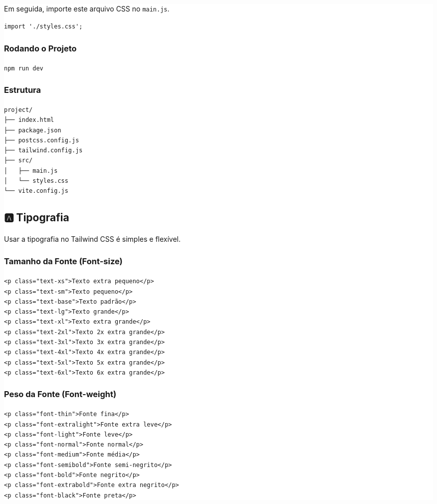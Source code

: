 Em seguida, importe este arquivo CSS no `main.js`.

```
import './styles.css';
```

### Rodando o Projeto

```
npm run dev
```

### Estrutura

```
project/
├── index.html
├── package.json
├── postcss.config.js
├── tailwind.config.js
├── src/
│   ├── main.js
│   └── styles.css
└── vite.config.js
```

## 🅰️ Tipografia

Usar a tipografia no Tailwind CSS é simples e flexível.

### Tamanho da Fonte (Font-size)

```
<p class="text-xs">Texto extra pequeno</p>
<p class="text-sm">Texto pequeno</p>
<p class="text-base">Texto padrão</p>
<p class="text-lg">Texto grande</p>
<p class="text-xl">Texto extra grande</p>
<p class="text-2xl">Texto 2x extra grande</p>
<p class="text-3xl">Texto 3x extra grande</p>
<p class="text-4xl">Texto 4x extra grande</p>
<p class="text-5xl">Texto 5x extra grande</p>
<p class="text-6xl">Texto 6x extra grande</p>
```

### Peso da Fonte (Font-weight)

```
<p class="font-thin">Fonte fina</p>
<p class="font-extralight">Fonte extra leve</p>
<p class="font-light">Fonte leve</p>
<p class="font-normal">Fonte normal</p>
<p class="font-medium">Fonte média</p>
<p class="font-semibold">Fonte semi-negrito</p>
<p class="font-bold">Fonte negrito</p>
<p class="font-extrabold">Fonte extra negrito</p>
<p class="font-black">Fonte preta</p>
```
